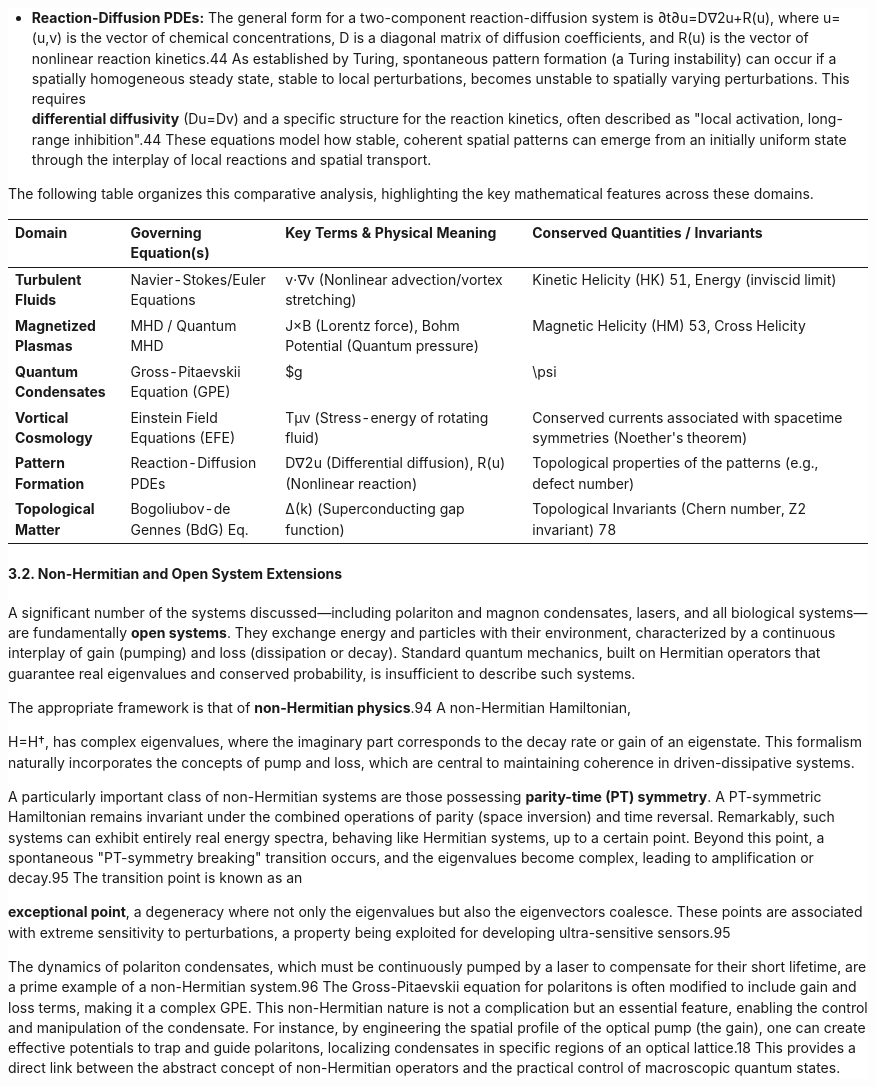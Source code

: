 * **Reaction-Diffusion PDEs:** The general form for a two-component reaction-diffusion system is ∂t∂u​=D∇2u+R(u), where u=(u,v) is the vector of chemical concentrations, D is a diagonal matrix of diffusion coefficients, and R(u) is the vector of nonlinear reaction kinetics.44 As established by Turing, spontaneous pattern formation (a Turing instability) can occur if a spatially homogeneous steady state, stable to local perturbations, becomes unstable to spatially varying perturbations. This requires  
  **differential diffusivity** (Du​=Dv​) and a specific structure for the reaction kinetics, often described as "local activation, long-range inhibition".44 These equations model how stable, coherent spatial patterns can emerge from an initially uniform state through the interplay of local reactions and spatial transport.

The following table organizes this comparative analysis, highlighting the key mathematical features across these domains.

| Domain | Governing Equation(s) | Key Terms & Physical Meaning | Conserved Quantities / Invariants |
| :---- | :---- | :---- | :---- |
| **Turbulent Fluids** | Navier-Stokes/Euler Equations | v⋅∇v (Nonlinear advection/vortex stretching) | Kinetic Helicity (HK​) 51, Energy (inviscid limit) |
| **Magnetized Plasmas** | MHD / Quantum MHD | J×B (Lorentz force), Bohm Potential (Quantum pressure) | Magnetic Helicity (HM​) 53, Cross Helicity |
| **Quantum Condensates** | Gross-Pitaevskii Equation (GPE) | $g | \\psi |
| **Vortical Cosmology** | Einstein Field Equations (EFE) | Tμν​ (Stress-energy of rotating fluid) | Conserved currents associated with spacetime symmetries (Noether's theorem) |
| **Pattern Formation** | Reaction-Diffusion PDEs | D∇2u (Differential diffusion), R(u) (Nonlinear reaction) | Topological properties of the patterns (e.g., defect number) |
| **Topological Matter** | Bogoliubov-de Gennes (BdG) Eq. | Δ(k) (Superconducting gap function) | Topological Invariants (Chern number, Z2​ invariant) 78 |

#### **3.2. Non-Hermitian and Open System Extensions**

A significant number of the systems discussed—including polariton and magnon condensates, lasers, and all biological systems—are fundamentally **open systems**. They exchange energy and particles with their environment, characterized by a continuous interplay of gain (pumping) and loss (dissipation or decay). Standard quantum mechanics, built on Hermitian operators that guarantee real eigenvalues and conserved probability, is insufficient to describe such systems.

The appropriate framework is that of **non-Hermitian physics**.94 A non-Hermitian Hamiltonian,

H=H†, has complex eigenvalues, where the imaginary part corresponds to the decay rate or gain of an eigenstate. This formalism naturally incorporates the concepts of pump and loss, which are central to maintaining coherence in driven-dissipative systems.

A particularly important class of non-Hermitian systems are those possessing **parity-time (PT) symmetry**. A PT-symmetric Hamiltonian remains invariant under the combined operations of parity (space inversion) and time reversal. Remarkably, such systems can exhibit entirely real energy spectra, behaving like Hermitian systems, up to a certain point. Beyond this point, a spontaneous "PT-symmetry breaking" transition occurs, and the eigenvalues become complex, leading to amplification or decay.95 The transition point is known as an

**exceptional point**, a degeneracy where not only the eigenvalues but also the eigenvectors coalesce. These points are associated with extreme sensitivity to perturbations, a property being exploited for developing ultra-sensitive sensors.95

The dynamics of polariton condensates, which must be continuously pumped by a laser to compensate for their short lifetime, are a prime example of a non-Hermitian system.96 The Gross-Pitaevskii equation for polaritons is often modified to include gain and loss terms, making it a complex GPE. This non-Hermitian nature is not a complication but an essential feature, enabling the control and manipulation of the condensate. For instance, by engineering the spatial profile of the optical pump (the gain), one can create effective potentials to trap and guide polaritons, localizing condensates in specific regions of an optical lattice.18 This provides a direct link between the abstract concept of non-Hermitian operators and the practical control of macroscopic quantum states.

